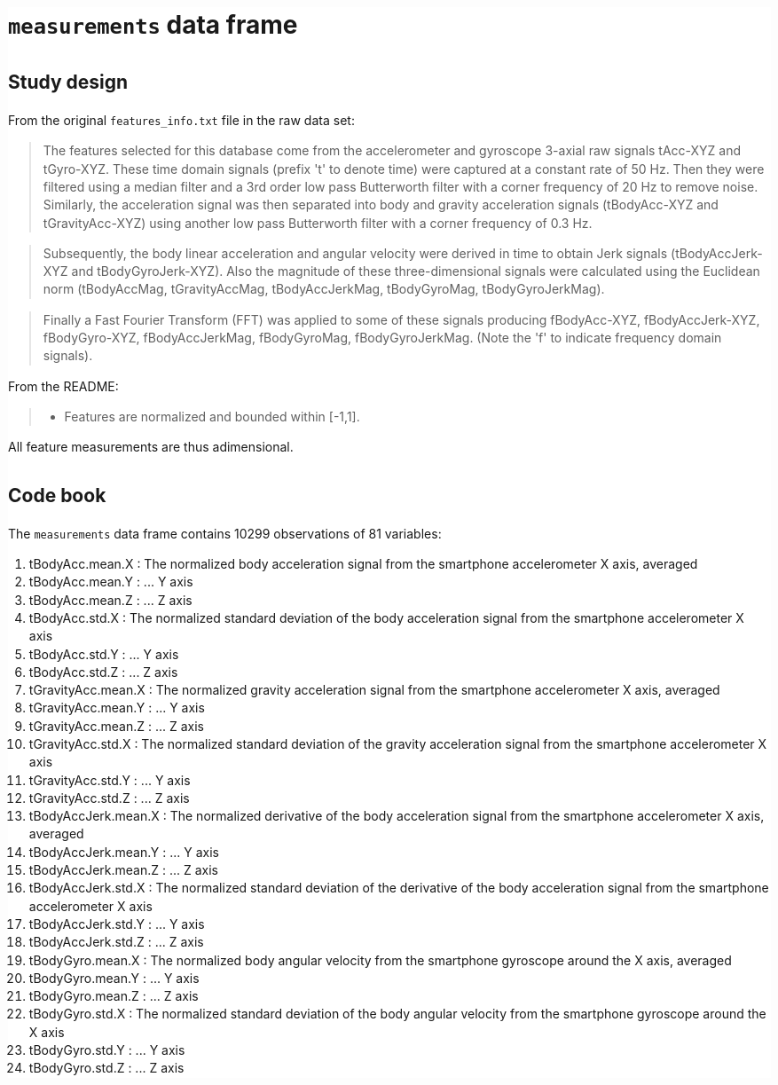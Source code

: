 # `measurements` data frame

## Study design

From the original `features_info.txt` file in the raw data set:

> The features selected for this database come from the accelerometer and gyroscope 3-axial raw signals tAcc-XYZ and tGyro-XYZ. These time domain signals (prefix 't' to denote time) were captured at a constant rate of 50 Hz. Then they were filtered using a median filter and a 3rd order low pass Butterworth filter with a corner frequency of 20 Hz to remove noise. Similarly, the acceleration signal was then separated into body and gravity acceleration signals (tBodyAcc-XYZ and tGravityAcc-XYZ) using another low pass Butterworth filter with a corner frequency of 0.3 Hz. 

> Subsequently, the body linear acceleration and angular velocity were derived in time to obtain Jerk signals (tBodyAccJerk-XYZ and tBodyGyroJerk-XYZ). Also the magnitude of these three-dimensional signals were calculated using the Euclidean norm (tBodyAccMag, tGravityAccMag, tBodyAccJerkMag, tBodyGyroMag, tBodyGyroJerkMag). 

> Finally a Fast Fourier Transform (FFT) was applied to some of these signals producing fBodyAcc-XYZ, fBodyAccJerk-XYZ, fBodyGyro-XYZ, fBodyAccJerkMag, fBodyGyroMag, fBodyGyroJerkMag. (Note the 'f' to indicate frequency domain signals). 


From the README:

> - Features are normalized and bounded within [-1,1].

All feature measurements are thus adimensional.

## Code book

The `measurements` data frame contains 10299 observations of 81 variables:

01. tBodyAcc.mean.X              : The normalized body acceleration signal from the smartphone accelerometer X axis, averaged
02. tBodyAcc.mean.Y              : ... Y axis
03. tBodyAcc.mean.Z              : ... Z axis
04. tBodyAcc.std.X               : The normalized standard deviation of the body acceleration signal from the smartphone accelerometer X axis
05. tBodyAcc.std.Y               : ... Y axis
06. tBodyAcc.std.Z               : ... Z axis
07. tGravityAcc.mean.X           : The normalized gravity acceleration signal from the smartphone accelerometer X axis, averaged
08. tGravityAcc.mean.Y           : ... Y axis
09. tGravityAcc.mean.Z           : ... Z axis
10. tGravityAcc.std.X            : The normalized standard deviation of the gravity acceleration signal from the smartphone accelerometer X axis
11. tGravityAcc.std.Y            : ... Y axis
12. tGravityAcc.std.Z            : ... Z axis
13. tBodyAccJerk.mean.X          : The normalized derivative of the body acceleration signal from the smartphone accelerometer X axis, averaged
14. tBodyAccJerk.mean.Y          : ... Y axis
15. tBodyAccJerk.mean.Z          : ... Z axis
16. tBodyAccJerk.std.X           : The normalized standard deviation of the derivative of the body acceleration signal from the smartphone accelerometer X axis
17. tBodyAccJerk.std.Y           : ... Y axis
18. tBodyAccJerk.std.Z           : ... Z axis
19. tBodyGyro.mean.X             : The normalized body angular velocity from the smartphone gyroscope around the X axis, averaged
20. tBodyGyro.mean.Y             : ... Y axis
21. tBodyGyro.mean.Z             : ... Z axis
22. tBodyGyro.std.X              : The normalized standard deviation of the body angular velocity from the smartphone gyroscope around the X axis
23. tBodyGyro.std.Y              : ... Y axis
24. tBodyGyro.std.Z              : ... Z axis